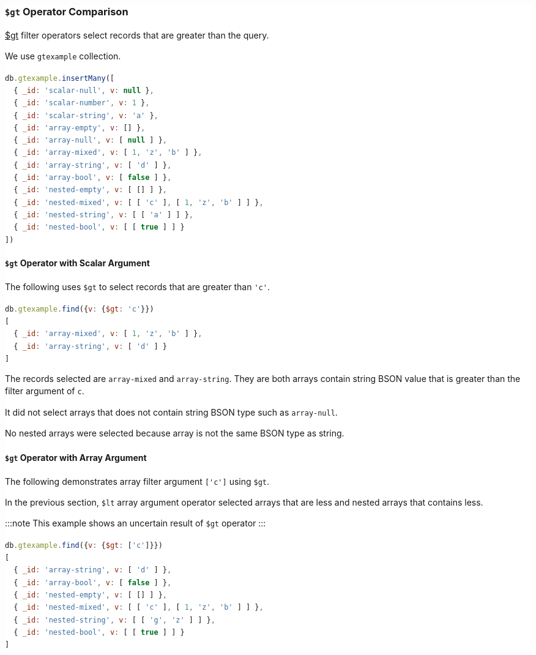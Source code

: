 ### `$gt` Operator Comparison

[$gt](https://docs.ferretdb.io/basic_operations/read/#retrieve-documents-using-operator-queries)
filter operators select records that are greater than the query.

We use `gtexample` collection.

```js
db.gtexample.insertMany([
  { _id: 'scalar-null', v: null },
  { _id: 'scalar-number', v: 1 },
  { _id: 'scalar-string', v: 'a' },
  { _id: 'array-empty', v: [] },
  { _id: 'array-null', v: [ null ] },
  { _id: 'array-mixed', v: [ 1, 'z', 'b' ] },
  { _id: 'array-string', v: [ 'd' ] },
  { _id: 'array-bool', v: [ false ] },
  { _id: 'nested-empty', v: [ [] ] },
  { _id: 'nested-mixed', v: [ [ 'c' ], [ 1, 'z', 'b' ] ] },
  { _id: 'nested-string', v: [ [ 'a' ] ] },
  { _id: 'nested-bool', v: [ [ true ] ] }
])
```

#### `$gt` Operator with Scalar Argument

The following uses `$gt` to select records that are greater than `'c'`.

```js
db.gtexample.find({v: {$gt: 'c'}})
[
  { _id: 'array-mixed', v: [ 1, 'z', 'b' ] },
  { _id: 'array-string', v: [ 'd' ] }
]
```

The records selected are `array-mixed` and `array-string`.
They are both arrays contain string BSON value that is greater than the filter argument of `c`.

It did not select arrays that does not contain string BSON type such as `array-null`.

No nested arrays were selected because array is not the same BSON type as string.

#### `$gt` Operator with Array Argument

The following demonstrates array filter argument `['c']` using `$gt`.

In the previous section, `$lt` array argument operator selected arrays that are less
and nested arrays that contains less.

:::note
This example shows an uncertain result of `$gt` operator
:::

```js
db.gtexample.find({v: {$gt: ['c']}})
[
  { _id: 'array-string', v: [ 'd' ] },
  { _id: 'array-bool', v: [ false ] },
  { _id: 'nested-empty', v: [ [] ] },
  { _id: 'nested-mixed', v: [ [ 'c' ], [ 1, 'z', 'b' ] ] },
  { _id: 'nested-string', v: [ [ 'g', 'z' ] ] },
  { _id: 'nested-bool', v: [ [ true ] ] }
]
```
